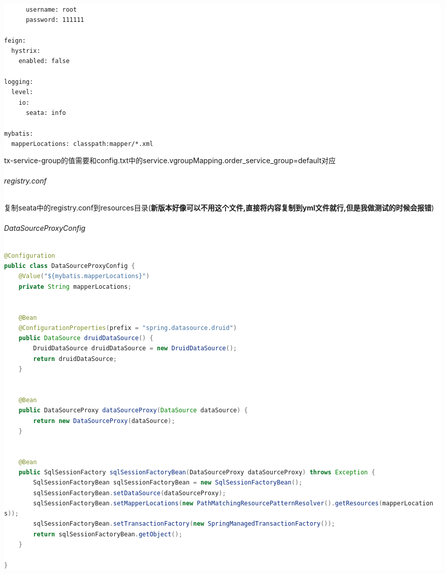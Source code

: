 ```
      username: root
      password: 111111

feign:
  hystrix:
    enabled: false

logging:
  level:
    io:
      seata: info

mybatis:
  mapperLocations: classpath:mapper/*.xml
```

tx-service-group的值需要和config.txt中的service.vgroupMapping.order_service_group=default对应

###### registry.conf

复制seata中的registry.conf到resources目录(**新版本好像可以不用这个文件,直接将内容复制到yml文件就行,但是我做测试的时候会报错**)

###### DataSourceProxyConfig

```java
@Configuration
public class DataSourceProxyConfig {
    @Value("${mybatis.mapperLocations}")
    private String mapperLocations;


    @Bean
    @ConfigurationProperties(prefix = "spring.datasource.druid")
    public DataSource druidDataSource() {
        DruidDataSource druidDataSource = new DruidDataSource();
        return druidDataSource;
    }


    @Bean
    public DataSourceProxy dataSourceProxy(DataSource dataSource) {
        return new DataSourceProxy(dataSource);
    }


    @Bean
    public SqlSessionFactory sqlSessionFactoryBean(DataSourceProxy dataSourceProxy) throws Exception {
        SqlSessionFactoryBean sqlSessionFactoryBean = new SqlSessionFactoryBean();
        sqlSessionFactoryBean.setDataSource(dataSourceProxy);
        sqlSessionFactoryBean.setMapperLocations(new PathMatchingResourcePatternResolver().getResources(mapperLocations));
        sqlSessionFactoryBean.setTransactionFactory(new SpringManagedTransactionFactory());
        return sqlSessionFactoryBean.getObject();
    }

}
```
